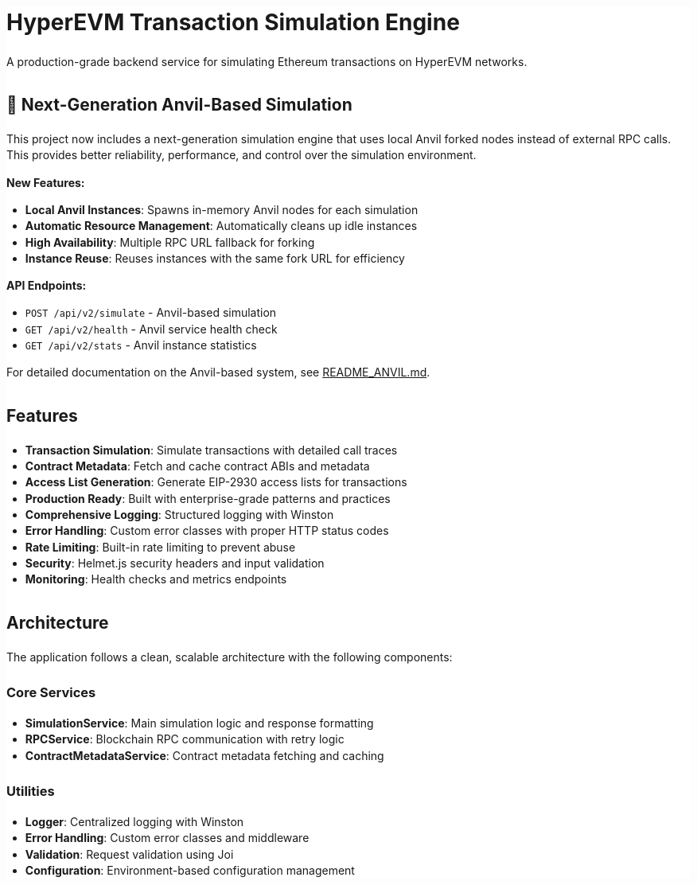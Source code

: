 # HyperEVM Transaction Simulation Engine

A production-grade backend service for simulating Ethereum transactions on HyperEVM networks.

## 🚀 Next-Generation Anvil-Based Simulation

This project now includes a next-generation simulation engine that uses local Anvil forked nodes instead of external RPC calls. This provides better reliability, performance, and control over the simulation environment.

**New Features:**
- **Local Anvil Instances**: Spawns in-memory Anvil nodes for each simulation
- **Automatic Resource Management**: Automatically cleans up idle instances
- **High Availability**: Multiple RPC URL fallback for forking
- **Instance Reuse**: Reuses instances with the same fork URL for efficiency

**API Endpoints:**
- `POST /api/v2/simulate` - Anvil-based simulation
- `GET /api/v2/health` - Anvil service health check
- `GET /api/v2/stats` - Anvil instance statistics

For detailed documentation on the Anvil-based system, see [README_ANVIL.md](./README_ANVIL.md).

## Features

- **Transaction Simulation**: Simulate transactions with detailed call traces
- **Contract Metadata**: Fetch and cache contract ABIs and metadata
- **Access List Generation**: Generate EIP-2930 access lists for transactions
- **Production Ready**: Built with enterprise-grade patterns and practices
- **Comprehensive Logging**: Structured logging with Winston
- **Error Handling**: Custom error classes with proper HTTP status codes
- **Rate Limiting**: Built-in rate limiting to prevent abuse
- **Security**: Helmet.js security headers and input validation
- **Monitoring**: Health checks and metrics endpoints

## Architecture

The application follows a clean, scalable architecture with the following components:

### Core Services

- **SimulationService**: Main simulation logic and response formatting
- **RPCService**: Blockchain RPC communication with retry logic
- **ContractMetadataService**: Contract metadata fetching and caching

### Utilities

- **Logger**: Centralized logging with Winston
- **Error Handling**: Custom error classes and middleware
- **Validation**: Request validation using Joi
- **Configuration**: Environment-based configuration management
